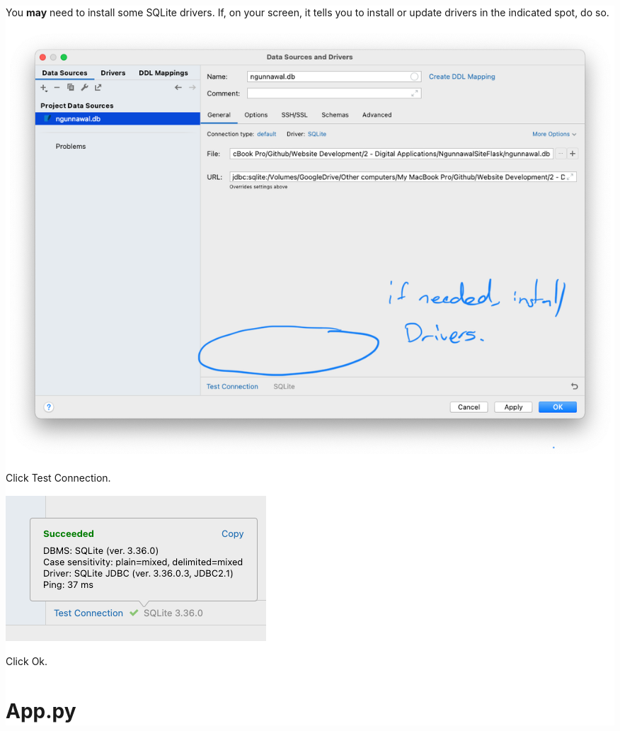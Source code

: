 You **may** need to install some SQLite drivers. If, on your screen, it tells you to install or update drivers in the indicated spot, do so.

![Screen Shot 2022-06-21 at 11.24.49 pm.png](_images/Screen_Shot_2022-06-21_at_11.24.49_pm.png)

Click Test Connection.

![Screen Shot 2022-06-21 at 11.26.30 pm.png](_images/Screen_Shot_2022-06-21_at_11.26.30_pm.png)

Click Ok.

# App.py

